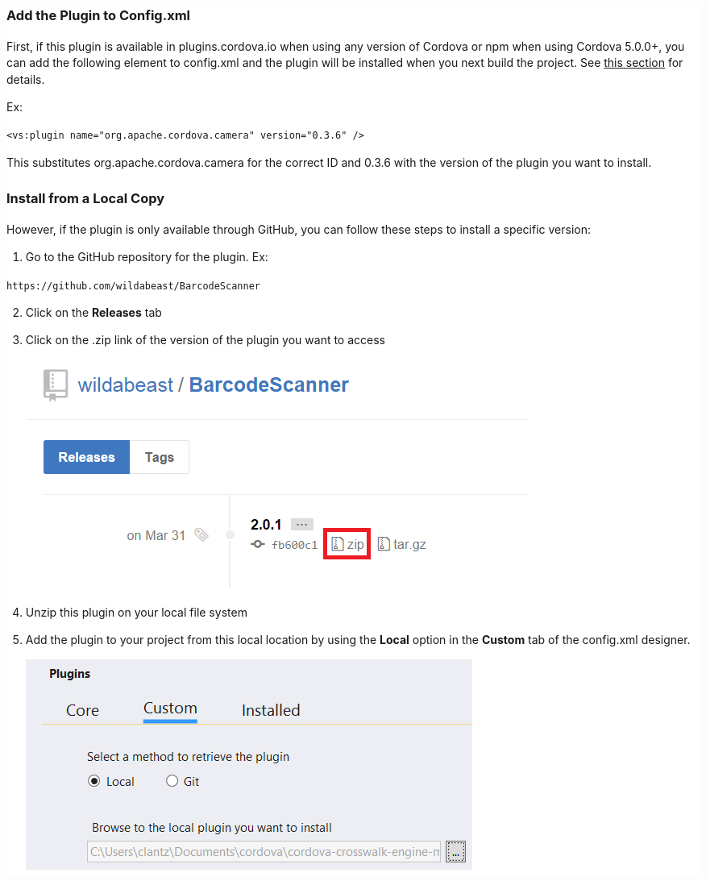 ### Add the Plugin to Config.xml

First, if this plugin is available in plugins.cordova.io when using any version of Cordova or npm when using Cordova 5.0.0+, you can  add the following element to config.xml and the plugin will be installed when you next build the project. See [this section](#plugin-xml) for details.

Ex:

```
<vs:plugin name="org.apache.cordova.camera" version="0.3.6" />
```

This substitutes org.apache.cordova.camera for the correct ID and 0.3.6 with the version of the plugin you want to install.

### Install from a Local Copy

However, if the plugin is only available through GitHub, you can follow these steps to install a specific version:

1. Go to the GitHub repository for the plugin. Ex:

```
https://github.com/wildabeast/BarcodeScanner
```

2. Click on the **Releases** tab

3. Click on the .zip link of the version of the plugin you want to access

	![Release Zip](media/general-tips/git-local-0.png)

4. Unzip this plugin on your local file system

5. Add the plugin to your project from this local location by using the **Local** option in the **Custom** tab of the config.xml designer.

	![Custom Local Plugin](media/general-tips/git-local-1.png)
